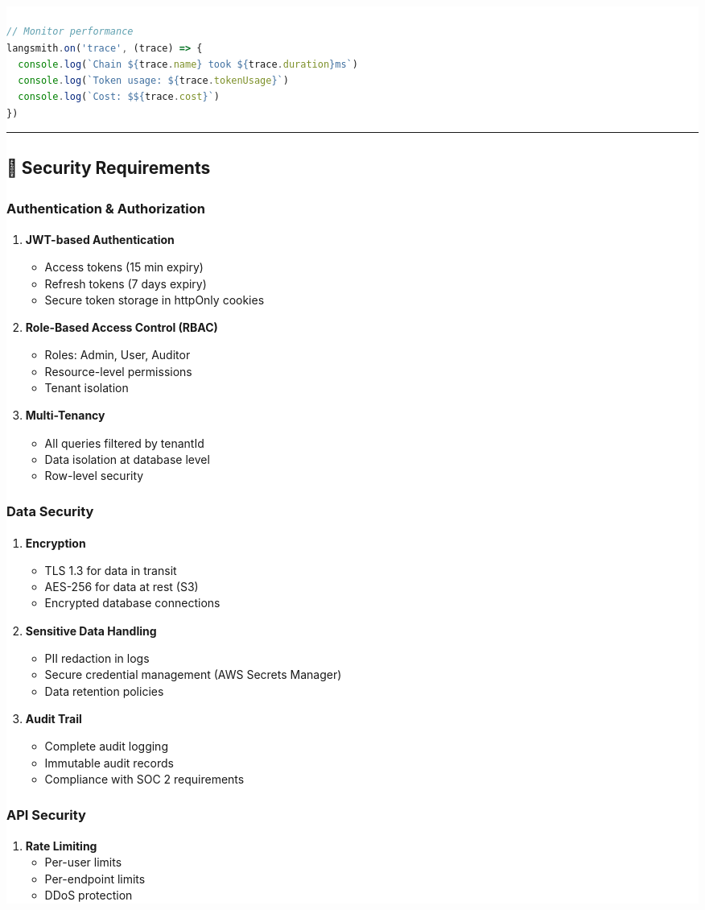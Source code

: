 ```typescript

// Monitor performance
langsmith.on('trace', (trace) => {
  console.log(`Chain ${trace.name} took ${trace.duration}ms`)
  console.log(`Token usage: ${trace.tokenUsage}`)
  console.log(`Cost: $${trace.cost}`)
})
```

---

## 🔐 Security Requirements

### Authentication & Authorization

1. **JWT-based Authentication**
   - Access tokens (15 min expiry)
   - Refresh tokens (7 days expiry)
   - Secure token storage in httpOnly cookies

2. **Role-Based Access Control (RBAC)**
   - Roles: Admin, User, Auditor
   - Resource-level permissions
   - Tenant isolation

3. **Multi-Tenancy**
   - All queries filtered by tenantId
   - Data isolation at database level
   - Row-level security

### Data Security

1. **Encryption**
   - TLS 1.3 for data in transit
   - AES-256 for data at rest (S3)
   - Encrypted database connections

2. **Sensitive Data Handling**
   - PII redaction in logs
   - Secure credential management (AWS Secrets Manager)
   - Data retention policies

3. **Audit Trail**
   - Complete audit logging
   - Immutable audit records
   - Compliance with SOC 2 requirements

### API Security

1. **Rate Limiting**
   - Per-user limits
   - Per-endpoint limits
   - DDoS protection
